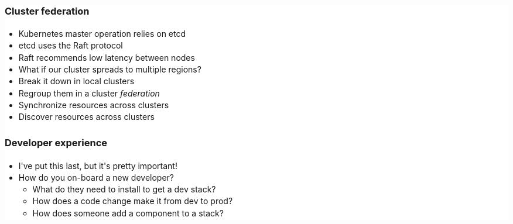 ### Cluster federation

* Kubernetes master operation relies on etcd
* etcd uses the Raft protocol
* Raft recommends low latency between nodes
* What if our cluster spreads to multiple regions?
* Break it down in local clusters
* Regroup them in a cluster _federation_
* Synchronize resources across clusters
* Discover resources across clusters

### Developer experience

* I've put this last, but it's pretty important!
* How do you on-board a new developer?
  * What do they need to install to get a dev stack?
  * How does a code change make it from dev to prod?
  * How does someone add a component to a stack?

